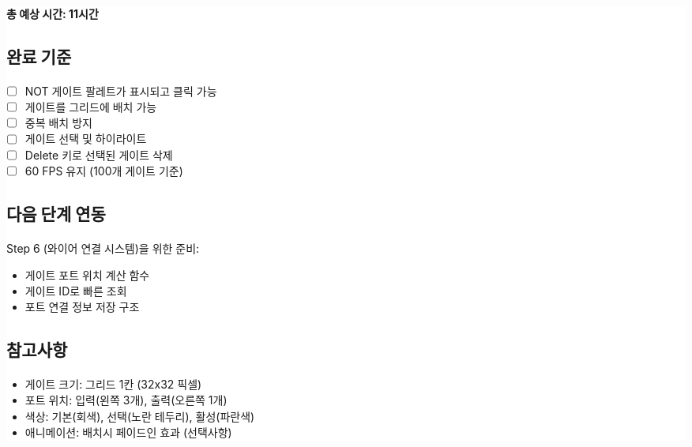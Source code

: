 **총 예상 시간: 11시간**

## 완료 기준

- [ ] NOT 게이트 팔레트가 표시되고 클릭 가능
- [ ] 게이트를 그리드에 배치 가능
- [ ] 중복 배치 방지
- [ ] 게이트 선택 및 하이라이트
- [ ] Delete 키로 선택된 게이트 삭제
- [ ] 60 FPS 유지 (100개 게이트 기준)

## 다음 단계 연동

Step 6 (와이어 연결 시스템)을 위한 준비:
- 게이트 포트 위치 계산 함수
- 게이트 ID로 빠른 조회
- 포트 연결 정보 저장 구조

## 참고사항

- 게이트 크기: 그리드 1칸 (32x32 픽셀)
- 포트 위치: 입력(왼쪽 3개), 출력(오른쪽 1개)
- 색상: 기본(회색), 선택(노란 테두리), 활성(파란색)
- 애니메이션: 배치시 페이드인 효과 (선택사항)